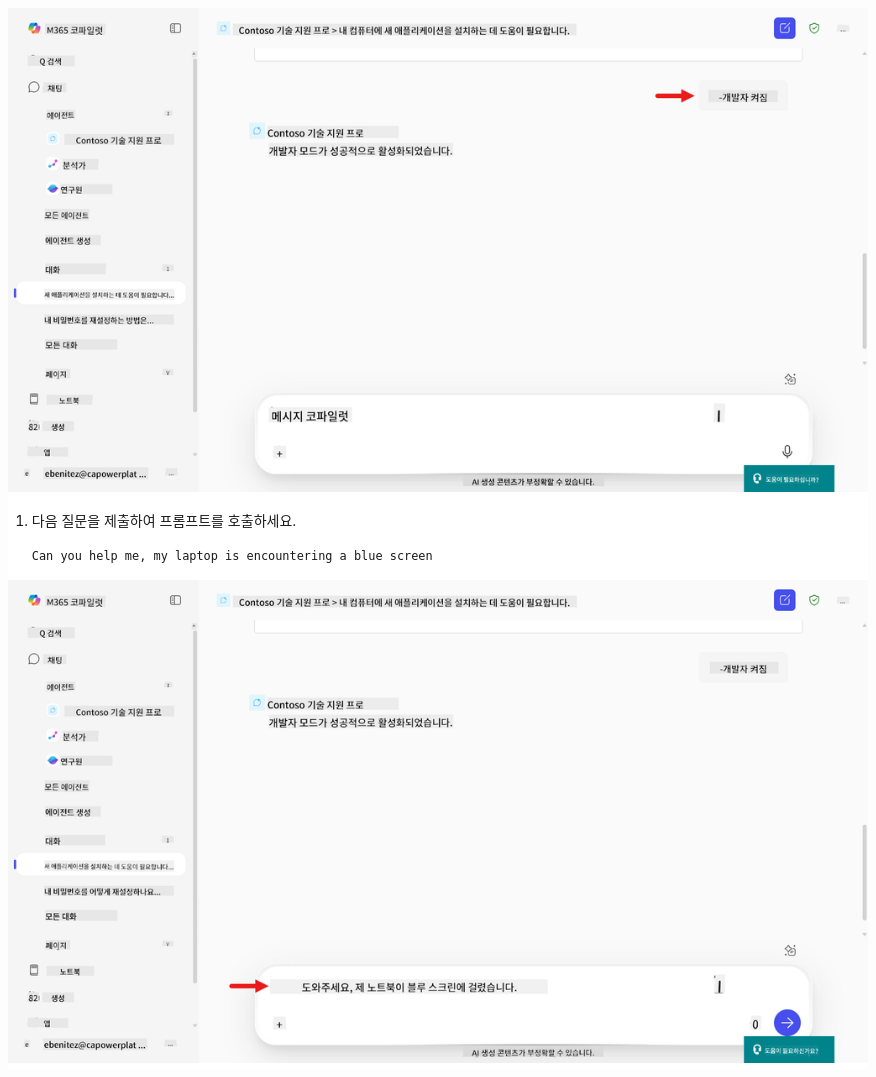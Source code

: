 ![개발자 모드 활성화됨](../../../../../translated_images/3.4_11_DeveloperModeEnabled.81ed6a62e5771bf59d17d94b15beb3c696a177d70616795836cff2024baa0139.ko.png)

1. 다음 질문을 제출하여 프롬프트를 호출하세요.

    ```text
    Can you help me, my laptop is encountering a blue screen
    ```

![질문 입력](../../../../../translated_images/3.4_12_EnterQuestion.bb41817937dd3d864aa120a668d2d7ddaedd5025a201d9579ff4d97dd4bb6a92.ko.png)
